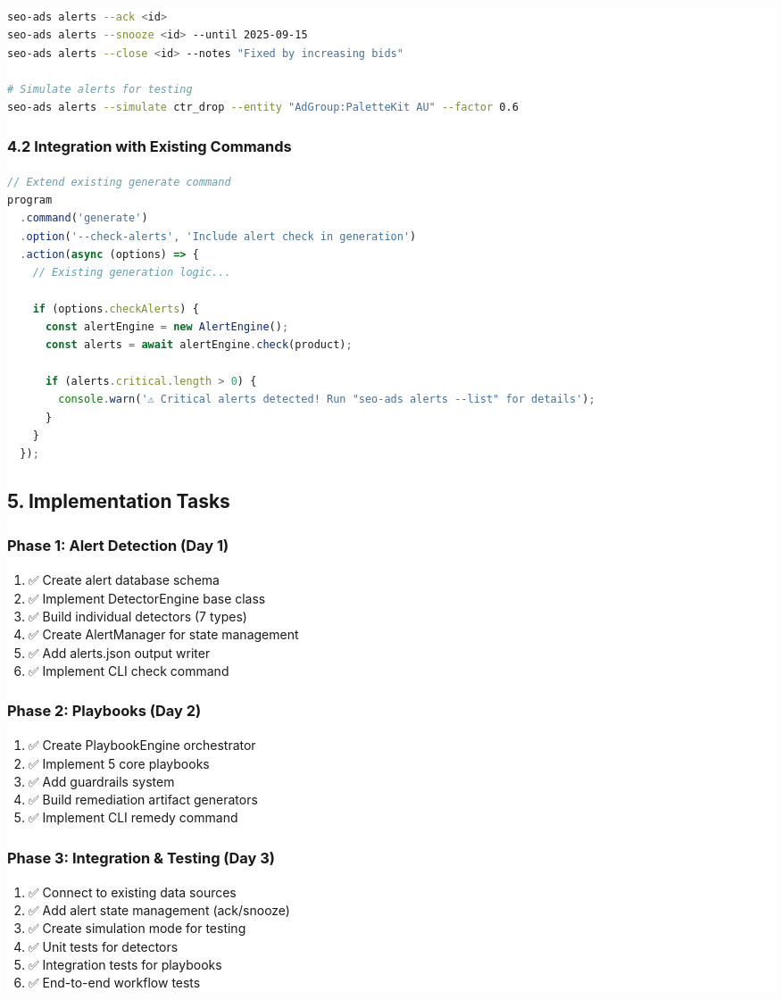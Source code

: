 ```bash
seo-ads alerts --ack <id>
seo-ads alerts --snooze <id> --until 2025-09-15
seo-ads alerts --close <id> --notes "Fixed by increasing bids"

# Simulate alerts for testing
seo-ads alerts --simulate ctr_drop --entity "AdGroup:PaletteKit AU" --factor 0.6
```

### 4.2 Integration with Existing Commands

```typescript
// Extend existing generate command
program
  .command('generate')
  .option('--check-alerts', 'Include alert check in generation')
  .action(async (options) => {
    // Existing generation logic...
    
    if (options.checkAlerts) {
      const alertEngine = new AlertEngine();
      const alerts = await alertEngine.check(product);
      
      if (alerts.critical.length > 0) {
        console.warn('⚠️ Critical alerts detected! Run "seo-ads alerts --list" for details');
      }
    }
  });
```

## 5. Implementation Tasks

### Phase 1: Alert Detection (Day 1)
1. ✅ Create alert database schema
2. ✅ Implement DetectorEngine base class
3. ✅ Build individual detectors (7 types)
4. ✅ Create AlertManager for state management
5. ✅ Add alerts.json output writer
6. ✅ Implement CLI check command

### Phase 2: Playbooks (Day 2)
1. ✅ Create PlaybookEngine orchestrator
2. ✅ Implement 5 core playbooks
3. ✅ Add guardrails system
4. ✅ Build remediation artifact generators
5. ✅ Implement CLI remedy command

### Phase 3: Integration & Testing (Day 3)
1. ✅ Connect to existing data sources
2. ✅ Add alert state management (ack/snooze)
3. ✅ Create simulation mode for testing
4. ✅ Unit tests for detectors
5. ✅ Integration tests for playbooks
6. ✅ End-to-end workflow tests
